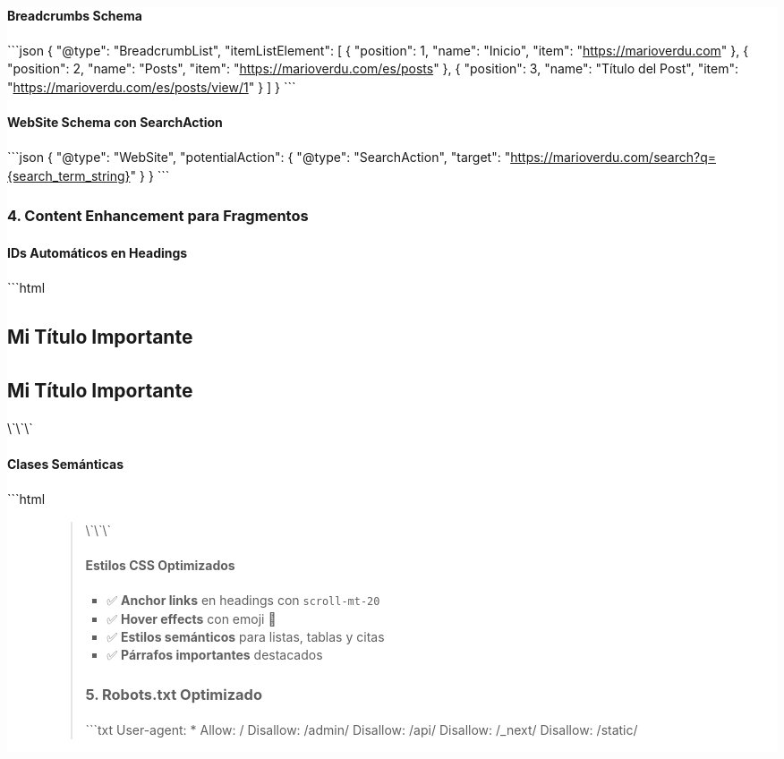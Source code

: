 #### **Breadcrumbs Schema**
\`\`\`json
{
  "@type": "BreadcrumbList",
  "itemListElement": [
    { "position": 1, "name": "Inicio", "item": "https://marioverdu.com" },
    { "position": 2, "name": "Posts", "item": "https://marioverdu.com/es/posts" },
    { "position": 3, "name": "Título del Post", "item": "https://marioverdu.com/es/posts/view/1" }
  ]
}
\`\`\`

#### **WebSite Schema con SearchAction**
\`\`\`json
{
  "@type": "WebSite",
  "potentialAction": {
    "@type": "SearchAction",
    "target": "https://marioverdu.com/search?q={search_term_string}"
  }
}
\`\`\`

### **4. Content Enhancement para Fragmentos**

#### **IDs Automáticos en Headings**
\`\`\`html

<h2>Mi Título Importante</h2>


<h2 id="mi-titulo-importante">Mi Título Importante</h2>
\`\`\`

#### **Clases Semánticas**
\`\`\`html
<ol class="seo-ordered-list">
<ul class="seo-unordered-list">
<table class="seo-table" role="table">
<blockquote class="seo-blockquote" role="blockquote">
<p class="seo-important-paragraph">
\`\`\`

#### **Estilos CSS Optimizados**
- ✅ **Anchor links** en headings con `scroll-mt-20`
- ✅ **Hover effects** con emoji 🔗
- ✅ **Estilos semánticos** para listas, tablas y citas
- ✅ **Párrafos importantes** destacados

### **5. Robots.txt Optimizado**

\`\`\`txt
User-agent: *
Allow: /
Disallow: /admin/
Disallow: /api/
Disallow: /_next/
Disallow: /static/
